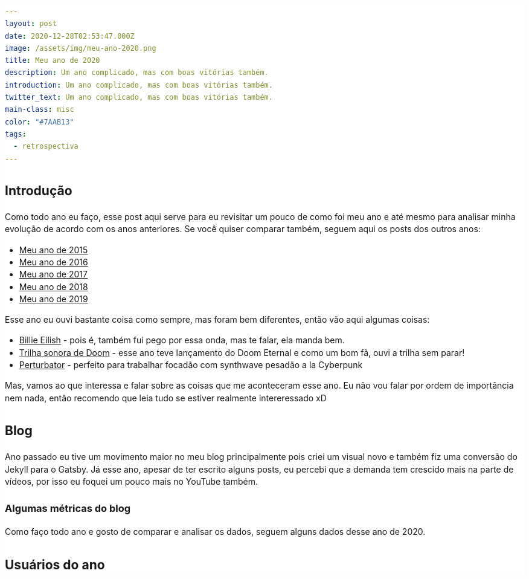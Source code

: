 ```yaml
---
layout: post
date: 2020-12-28T02:53:47.000Z
image: /assets/img/meu-ano-2020.png
title: Meu ano de 2020
description: Um ano complicado, mas com boas vitórias também.
introduction: Um ano complicado, mas com boas vitórias também.
twitter_text: Um ano complicado, mas com boas vitórias também.
main-class: misc
color: "#7AAB13"
tags:
  - retrospectiva
---
```

## Introdução

Como todo ano eu faço, esse post aqui serve para eu revisitar um pouco de como foi meu ano e até mesmo para analisar minha evolução de acordo com os anos anteriores. Se você quiser comparar também, seguem aqui os posts dos outros anos:

* [Meu ano de 2015](https://willianjusten.com.br/meu-ano-de-2015/)
* [Meu ano de 2016](https://willianjusten.com.br/meu-ano-de-2016/)
* [Meu ano de 2017](https://willianjusten.com.br/meu-ano-de-2017/)
* [Meu ano de 2018](https://willianjusten.com.br/meu-ano-de-2018/)
* [Meu ano de 2019](https://willianjusten.com.br/meu-ano-de-2019/)

Esse ano eu ouvi bastante coisa como sempre, mas foram bem diferentes, então vão aqui algumas coisas:

* [Billie Eilish](https://open.spotify.com/artist/6qqNVTkY8uBg9cP3Jd7DAH?si=IJBr0T1AQeKmC3gcWbao-g) - pois é, também fui pego por essa onda, mas te falar, ela manda bem.
* [Trilha sonora de Doom](https://open.spotify.com/album/0KQyC28P9808r0oKKNgHvp?si=T_hkqZt3SDKWwKznjTFKVw) - esse ano teve lançamento do Doom Eternal e como um bom fã, ouvi a trilha sem parar!
* [Perturbator](https://open.spotify.com/artist/244uLu9lkdw39BJwlul3k8?si=2XLjGzzqSLey24opxGy_gA) - perfeito para trabalhar focadão com synthwave pesadão a la Cyberpunk

Mas, vamos ao que interessa e falar sobre as coisas que me aconteceram esse ano. Eu não vou falar por ordem de importância nem nada, então recomendo que leia tudo se estiver realmente intereressado xD

## Blog

Ano passado eu tive um movimento maior no meu blog principalmente pois criei um visual novo e também fiz uma conversão do Jekyll para o Gatsby. Já esse ano, apesar de ter escrito alguns posts, eu percebi que a demanda tem crescido mais na parte de vídeos, por isso eu foquei um pouco mais no YouTube também.

### Algumas métricas do blog

Como faço todo ano e gosto de comparar e analisar os dados, seguem alguns dados desse ano de 2020.

## Usuários do ano
